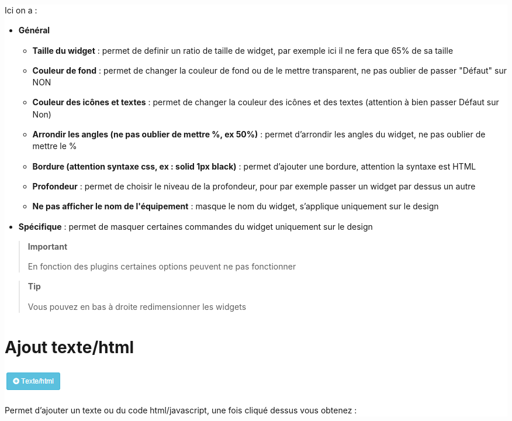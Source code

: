 Ici on a :

-   **Général**

    -   **Taille du widget** : permet de definir un ratio de taille de widget, par exemple ici il ne fera que 65% de sa taille

    -   **Couleur de fond** : permet de changer la couleur de fond ou de le mettre transparent, ne pas oublier de passer "Défaut" sur NON

    -   **Couleur des icônes et textes** : permet de changer la couleur des icônes et des textes (attention à bien passer Défaut sur Non)

    -   **Arrondir les angles (ne pas oublier de mettre %, ex 50%)** : permet d’arrondir les angles du widget, ne pas oublier de mettre le %

    -   **Bordure (attention syntaxe css, ex : solid 1px black)** : permet d’ajouter une bordure, attention la syntaxe est HTML

    -   **Profondeur** : permet de choisir le niveau de la profondeur, pour par exemple passer un widget par dessus un autre

    -   **Ne pas afficher le nom de l'équipement** : masque le nom du widget, s’applique uniquement sur le design

-   **Spécifique** : permet de masquer certaines commandes du widget uniquement sur le design

> **Important**
>
> En fonction des plugins certaines options peuvent ne pas fonctionner

> **Tip**
>
> Vous pouvez en bas à droite redimensionner les widgets

Ajout texte/html
================

![](../images/plan11.png)

Permet d’ajouter un texte ou du code html/javascript, une fois cliqué dessus vous obtenez :
